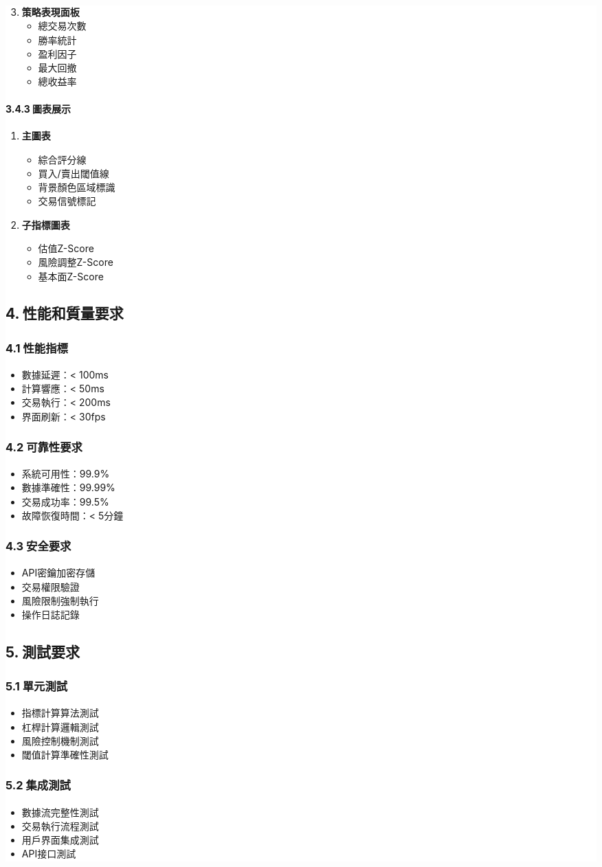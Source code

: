 3. **策略表現面板**
   - 總交易次數
   - 勝率統計
   - 盈利因子
   - 最大回撤
   - 總收益率

#### 3.4.3 圖表展示
1. **主圖表**
   - 綜合評分線
   - 買入/賣出閾值線
   - 背景顏色區域標識
   - 交易信號標記

2. **子指標圖表**
   - 估值Z-Score
   - 風險調整Z-Score  
   - 基本面Z-Score

## 4. 性能和質量要求

### 4.1 性能指標
- 數據延遲：< 100ms
- 計算響應：< 50ms
- 交易執行：< 200ms
- 界面刷新：< 30fps

### 4.2 可靠性要求
- 系統可用性：99.9%
- 數據準確性：99.99%
- 交易成功率：99.5%
- 故障恢復時間：< 5分鐘

### 4.3 安全要求
- API密鑰加密存儲
- 交易權限驗證
- 風險限制強制執行
- 操作日誌記錄

## 5. 測試要求

### 5.1 單元測試
- 指標計算算法測試
- 杠桿計算邏輯測試
- 風險控制機制測試
- 閾值計算準確性測試

### 5.2 集成測試
- 數據流完整性測試
- 交易執行流程測試
- 用戶界面集成測試
- API接口測試
